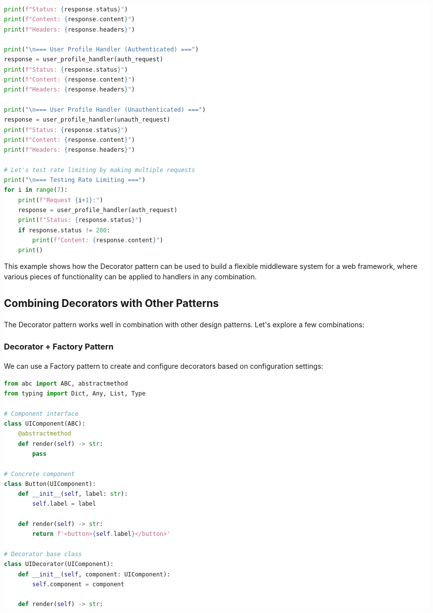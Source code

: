 ```python
print(f"Status: {response.status}")
print(f"Content: {response.content}")
print(f"Headers: {response.headers}")

print("\n=== User Profile Handler (Authenticated) ===")
response = user_profile_handler(auth_request)
print(f"Status: {response.status}")
print(f"Content: {response.content}")
print(f"Headers: {response.headers}")

print("\n=== User Profile Handler (Unauthenticated) ===")
response = user_profile_handler(unauth_request)
print(f"Status: {response.status}")
print(f"Content: {response.content}")
print(f"Headers: {response.headers}")

# Let's test rate limiting by making multiple requests
print("\n=== Testing Rate Limiting ===")
for i in range(7):
    print(f"Request {i+1}:")
    response = user_profile_handler(auth_request)
    print(f"Status: {response.status}")
    if response.status != 200:
        print(f"Content: {response.content}")
    print()
```

This example shows how the Decorator pattern can be used to build a flexible middleware system for a web framework, where various pieces of functionality can be applied to handlers in any combination.

## Combining Decorators with Other Patterns

The Decorator pattern works well in combination with other design patterns. Let's explore a few combinations:

### Decorator + Factory Pattern

We can use a Factory pattern to create and configure decorators based on configuration settings:

```python
from abc import ABC, abstractmethod
from typing import Dict, Any, List, Type

# Component interface
class UIComponent(ABC):
    @abstractmethod
    def render(self) -> str:
        pass

# Concrete component
class Button(UIComponent):
    def __init__(self, label: str):
        self.label = label
    
    def render(self) -> str:
        return f'<button>{self.label}</button>'

# Decorator base class
class UIDecorator(UIComponent):
    def __init__(self, component: UIComponent):
        self.component = component
    
    def render(self) -> str:
```